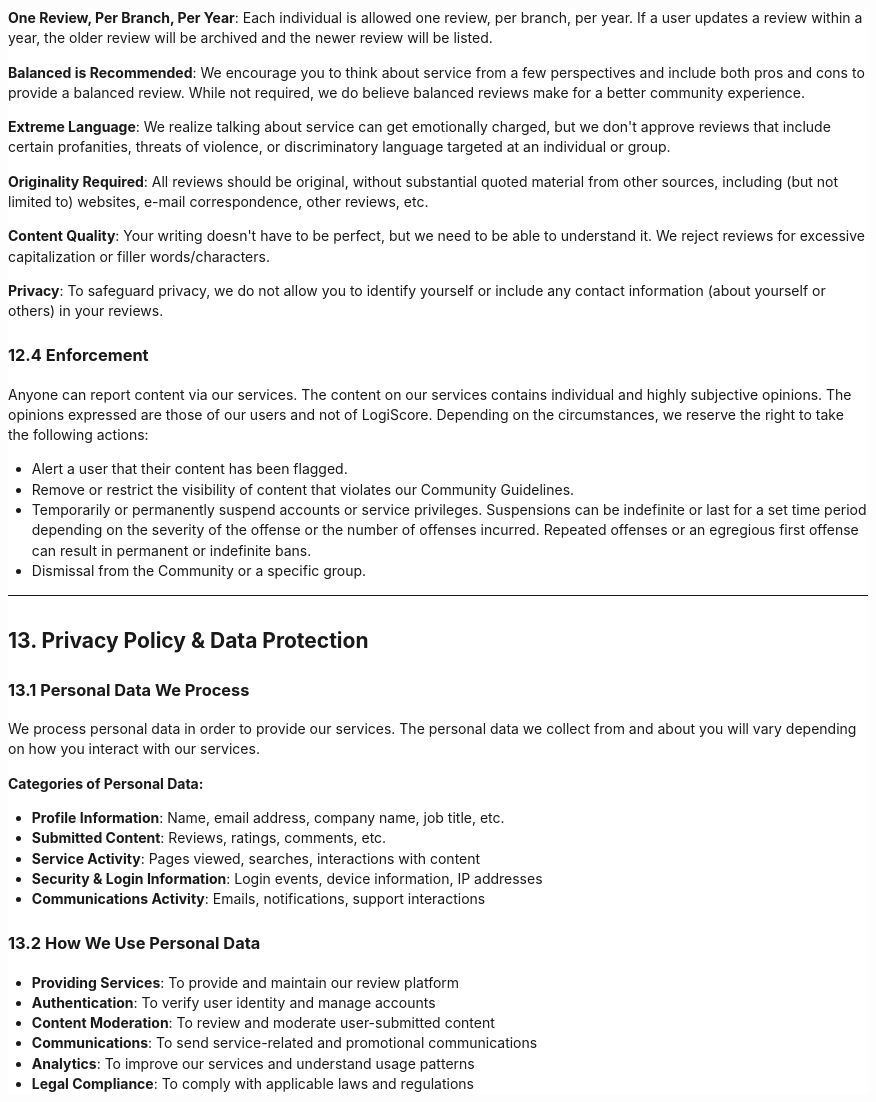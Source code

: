 **One Review, Per Branch, Per Year**: Each individual is allowed one review, per branch, per year. If a user updates a review within a year, the older review will be archived and the newer review will be listed.

**Balanced is Recommended**: We encourage you to think about service from a few perspectives and include both pros and cons to provide a balanced review. While not required, we do believe balanced reviews make for a better community experience.

**Extreme Language**: We realize talking about service can get emotionally charged, but we don't approve reviews that include certain profanities, threats of violence, or discriminatory language targeted at an individual or group.

**Originality Required**: All reviews should be original, without substantial quoted material from other sources, including (but not limited to) websites, e-mail correspondence, other reviews, etc.

**Content Quality**: Your writing doesn't have to be perfect, but we need to be able to understand it. We reject reviews for excessive capitalization or filler words/characters.

**Privacy**: To safeguard privacy, we do not allow you to identify yourself or include any contact information (about yourself or others) in your reviews.

### 12.4 Enforcement

Anyone can report content via our services. The content on our services contains individual and highly subjective opinions. The opinions expressed are those of our users and not of LogiScore. Depending on the circumstances, we reserve the right to take the following actions:

- Alert a user that their content has been flagged.
- Remove or restrict the visibility of content that violates our Community Guidelines.
- Temporarily or permanently suspend accounts or service privileges. Suspensions can be indefinite or last for a set time period depending on the severity of the offense or the number of offenses incurred. Repeated offenses or an egregious first offense can result in permanent or indefinite bans.
- Dismissal from the Community or a specific group.

---

## 13. Privacy Policy & Data Protection

### 13.1 Personal Data We Process
We process personal data in order to provide our services. The personal data we collect from and about you will vary depending on how you interact with our services.

**Categories of Personal Data:**
- **Profile Information**: Name, email address, company name, job title, etc.
- **Submitted Content**: Reviews, ratings, comments, etc.
- **Service Activity**: Pages viewed, searches, interactions with content
- **Security & Login Information**: Login events, device information, IP addresses
- **Communications Activity**: Emails, notifications, support interactions

### 13.2 How We Use Personal Data
- **Providing Services**: To provide and maintain our review platform
- **Authentication**: To verify user identity and manage accounts
- **Content Moderation**: To review and moderate user-submitted content
- **Communications**: To send service-related and promotional communications
- **Analytics**: To improve our services and understand usage patterns
- **Legal Compliance**: To comply with applicable laws and regulations
